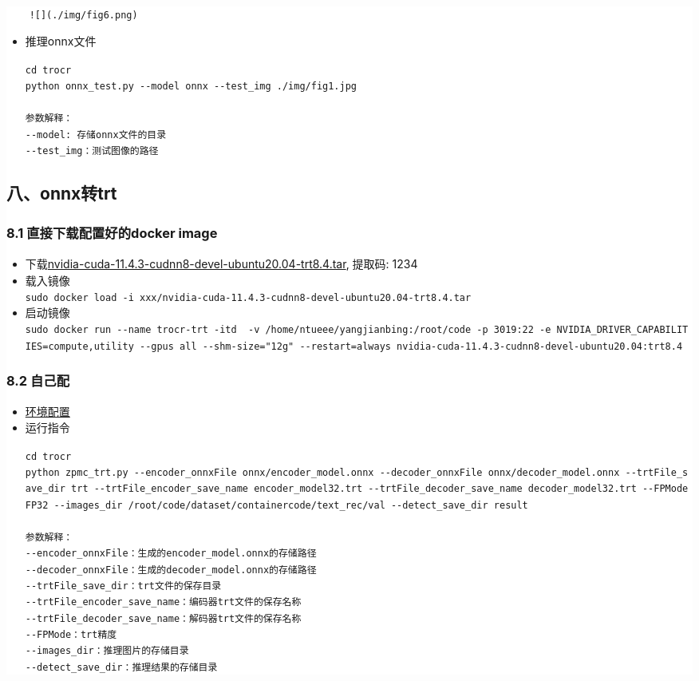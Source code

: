         ![](./img/fig6.png)
- 推理onnx文件
    ```
    cd trocr
    python onnx_test.py --model onnx --test_img ./img/fig1.jpg 

    参数解释：
    --model: 存储onnx文件的目录
    --test_img：测试图像的路径
    ```

## 八、onnx转trt
### 8.1 直接下载配置好的docker image
- 下载[nvidia-cuda-11.4.3-cudnn8-devel-ubuntu20.04-trt8.4.tar](https://pan.baidu.com/s/1g8aaeT0655qvW9mj5UcpWg), 提取码: 1234 
- 载入镜像   
    `sudo docker load -i xxx/nvidia-cuda-11.4.3-cudnn8-devel-ubuntu20.04-trt8.4.tar`
- 启动镜像   
    `sudo docker run --name trocr-trt -itd  -v /home/ntueee/yangjianbing:/root/code -p 3019:22 -e NVIDIA_DRIVER_CAPABILITIES=compute,utility --gpus all --shm-size="12g" --restart=always nvidia-cuda-11.4.3-cudnn8-devel-ubuntu20.04:trt8.4`
### 8.2 自己配
- [环境配置](../../02-Segmetation/yolact_trt/README.MD)
- 运行指令
    ```
    cd trocr
    python zpmc_trt.py --encoder_onnxFile onnx/encoder_model.onnx --decoder_onnxFile onnx/decoder_model.onnx --trtFile_save_dir trt --trtFile_encoder_save_name encoder_model32.trt --trtFile_decoder_save_name decoder_model32.trt --FPMode FP32 --images_dir /root/code/dataset/containercode/text_rec/val --detect_save_dir result

    参数解释：
    --encoder_onnxFile：生成的encoder_model.onnx的存储路径
    --decoder_onnxFile：生成的decoder_model.onnx的存储路径
    --trtFile_save_dir：trt文件的保存目录
    --trtFile_encoder_save_name：编码器trt文件的保存名称
    --trtFile_decoder_save_name：解码器trt文件的保存名称
    --FPMode：trt精度
    --images_dir：推理图片的存储目录
    --detect_save_dir：推理结果的存储目录
